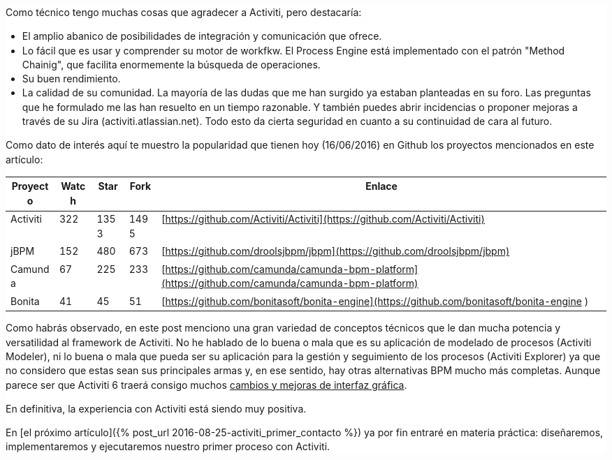 Como técnico tengo muchas cosas que agradecer a Activiti, pero destacaría: 

* El amplio abanico de posibilidades de integración y comunicación que ofrece.
* Lo fácil que es usar y comprender su motor de workfkw. El Process Engine está implementado con el patrón "Method Chainig", que facilita enormemente la búsqueda de operaciones.
* Su buen rendimiento.
* La calidad de su comunidad. La mayoría de las dudas que me han surgido ya estaban planteadas en su foro. Las preguntas que he formulado me las han resuelto en un tiempo razonable. Y también puedes abrir incidencias o proponer mejoras a través de su Jira (activiti.atlassian.net). Todo esto da cierta seguridad en cuanto a su continuidad de cara al futuro.

Como dato de interés aquí te muestro la popularidad que tienen hoy (16/06/2016) en Github los proyectos mencionados en este artículo:

| Proyecto | Watch | Star | Fork | Enlace                                                                                             |
|----------|-------|------|------|----------------------------------------------------------------------------------------------------|
| Activiti | 322   | 1353 | 1495 | [https://github.com/Activiti/Activiti](https://github.com/Activiti/Activiti)                       |
| jBPM     | 152   | 480  | 673  | [https://github.com/droolsjbpm/jbpm](https://github.com/droolsjbpm/jbpm)                           |
| Camunda  | 67    | 225  | 233  | [https://github.com/camunda/camunda-bpm-platform](https://github.com/camunda/camunda-bpm-platform) |
| Bonita   | 41    | 45   | 51   | [https://github.com/bonitasoft/bonita-engine](https://github.com/bonitasoft/bonita-engine )        |

Como habrás observado, en este post menciono una gran variedad de conceptos técnicos que le dan mucha potencia y versatilidad al framework de Activiti. No he hablado de lo buena o mala que es su aplicación de modelado de procesos (Activiti Modeler), ni lo buena o mala que pueda ser su aplicación para la gestión y seguimiento de los procesos (Activiti Explorer) ya que no considero que estas sean sus principales armas y, en ese sentido, hay otras alternativas BPM mucho más completas. Aunque parece ser que Activiti 6 traerá consigo muchos [cambios y mejoras de interfaz gráfica](http://bpmn20inaction.blogspot.com.es/2015/09/getting-started-with-new-activiti-6-ui.html).

En definitiva, la experiencia con Activiti está siendo muy positiva.

En [el próximo artículo]({% post_url 2016-08-25-activiti_primer_contacto %}) ya por fin entraré en materia práctica: diseñaremos, implementaremos y ejecutaremos nuestro primer proceso con Activiti.

